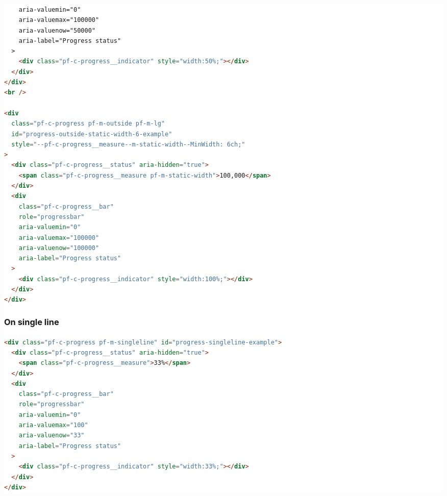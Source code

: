 ```html
    aria-valuemin="0"
    aria-valuemax="100000"
    aria-valuenow="50000"
    aria-label="Progress status"
  >
    <div class="pf-c-progress__indicator" style="width:50%;"></div>
  </div>
</div>
<br />

<div
  class="pf-c-progress pf-m-outside pf-m-lg"
  id="progress-outside-static-width-6-example"
  style="--pf-c-progress__measure--m-static-width--MinWidth: 6ch;"
>
  <div class="pf-c-progress__status" aria-hidden="true">
    <span class="pf-c-progress__measure pf-m-static-width">100,000</span>
  </div>
  <div
    class="pf-c-progress__bar"
    role="progressbar"
    aria-valuemin="0"
    aria-valuemax="100000"
    aria-valuenow="100000"
    aria-label="Progress status"
  >
    <div class="pf-c-progress__indicator" style="width:100%;"></div>
  </div>
</div>

```

### On single line

```html
<div class="pf-c-progress pf-m-singleline" id="progress-singleline-example">
  <div class="pf-c-progress__status" aria-hidden="true">
    <span class="pf-c-progress__measure">33%</span>
  </div>
  <div
    class="pf-c-progress__bar"
    role="progressbar"
    aria-valuemin="0"
    aria-valuemax="100"
    aria-valuenow="33"
    aria-label="Progress status"
  >
    <div class="pf-c-progress__indicator" style="width:33%;"></div>
  </div>
</div>

```
